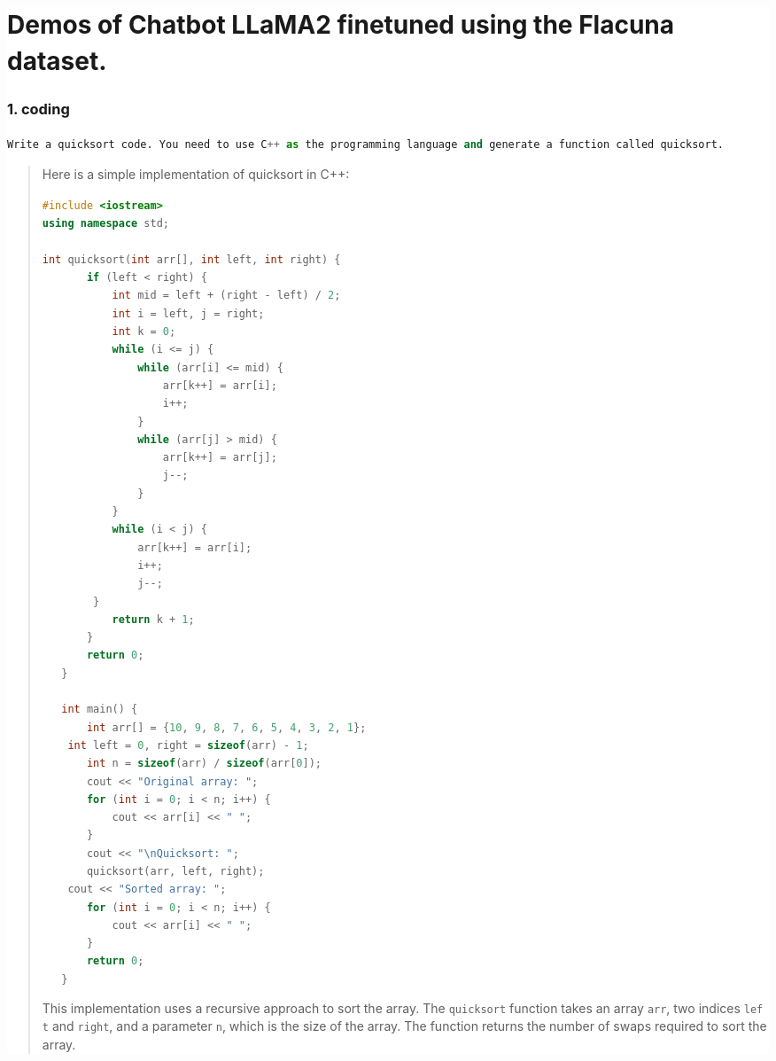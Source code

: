 # Demos of Chatbot LLaMA2 finetuned using the Flacuna dataset.

### 1. **coding**

```python
Write a quicksort code. You need to use C++ as the programming language and generate a function called quicksort.
```

> Here is a simple implementation of quicksort in C++:
>
> ```c++
> #include <iostream>
> using namespace std;
> 
> int quicksort(int arr[], int left, int right) {
>        if (left < right) {
>            int mid = left + (right - left) / 2;
>            int i = left, j = right;
>            int k = 0;
>            while (i <= j) {
>                while (arr[i] <= mid) {
>                    arr[k++] = arr[i];
>                    i++;
>                }
>                while (arr[j] > mid) {
>                    arr[k++] = arr[j];
>                    j--;
>                }
>            }
>            while (i < j) {
>                arr[k++] = arr[i];
>                i++;
>                j--;
>         }
>            return k + 1;
>        }
>        return 0;
>    }
>    
>    int main() {
>        int arr[] = {10, 9, 8, 7, 6, 5, 4, 3, 2, 1};
>     int left = 0, right = sizeof(arr) - 1;
>        int n = sizeof(arr) / sizeof(arr[0]);
>        cout << "Original array: ";
>        for (int i = 0; i < n; i++) {
>            cout << arr[i] << " ";
>        }
>        cout << "\nQuicksort: ";
>        quicksort(arr, left, right);
>     cout << "Sorted array: ";
>        for (int i = 0; i < n; i++) {
>            cout << arr[i] << " ";
>        }
>        return 0;
>    }
>    ```
>    
>    This implementation uses a recursive approach to sort the array. The `quicksort` function takes an array `arr`, two indices `left` and `right`, and a parameter `n`, which is the size of the array. The function returns the number of swaps required to sort the array.
> 